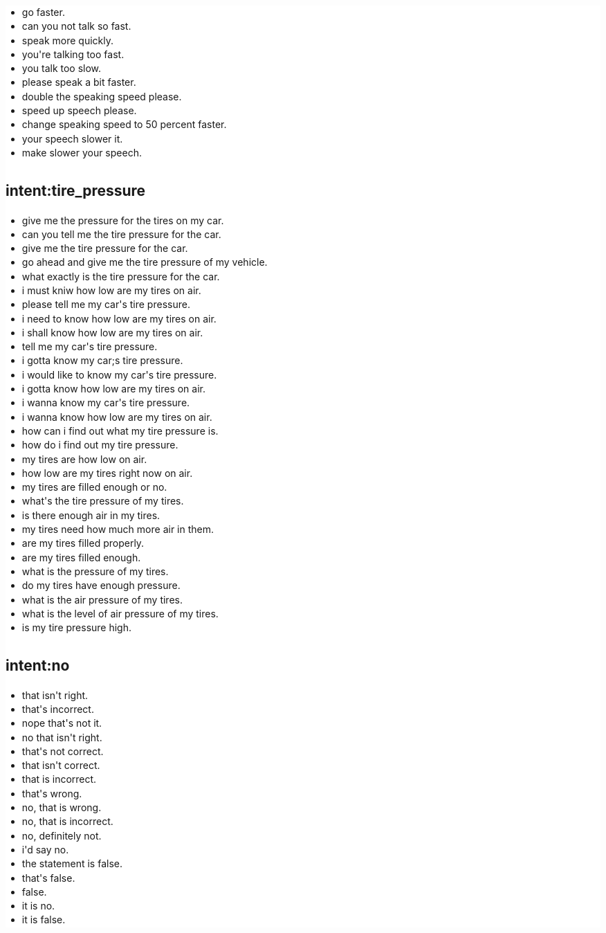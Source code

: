 - go faster.
- can you not talk so fast.
- speak more quickly.
- you're talking too fast.
- you talk too slow.
- please speak a bit faster.
- double the speaking speed please.
- speed up speech please.
- change speaking speed to 50 percent faster.
- your speech slower it.
- make slower your speech.

## intent:tire_pressure
- give me the pressure for the tires on my car.
- can you tell me the tire pressure for the car.
- give me the tire pressure for the car.
- go ahead and give me the tire pressure of my vehicle.
- what exactly is the tire pressure for the car.
- i must kniw how low are my tires on air.
- please tell me my car's tire pressure.
- i need to know how low are my tires on air.
- i shall know how low are my tires on air.
- tell me my car's tire pressure.
- i gotta know my car;s tire pressure.
- i would like to know my car's tire pressure.
- i gotta know how low are my tires on air.
- i wanna know my car's tire pressure.
- i wanna know how low are my tires on air.
- how can i find out what my tire pressure is.
- how do i find out my tire pressure.
- my tires are how low on air.
- how low are my tires right now on air.
- my tires are filled enough or no.
- what's the tire pressure of my tires.
- is there enough air in my tires.
- my tires need how much more air in them.
- are my tires filled properly.
- are my tires filled enough.
- what is the pressure of my tires.
- do my tires have enough pressure.
- what is the air pressure of my tires.
- what is the level of air pressure of my tires.
- is my tire pressure high.

## intent:no
- that isn't right.
- that's incorrect.
- nope that's not it.
- no that isn't right.
- that's not correct.
- that isn't correct.
- that is incorrect.
- that's wrong.
- no, that is wrong.
- no, that is incorrect.
- no, definitely not.
- i'd say no.
- the statement is false.
- that's false.
- false.
- it is no.
- it is false.